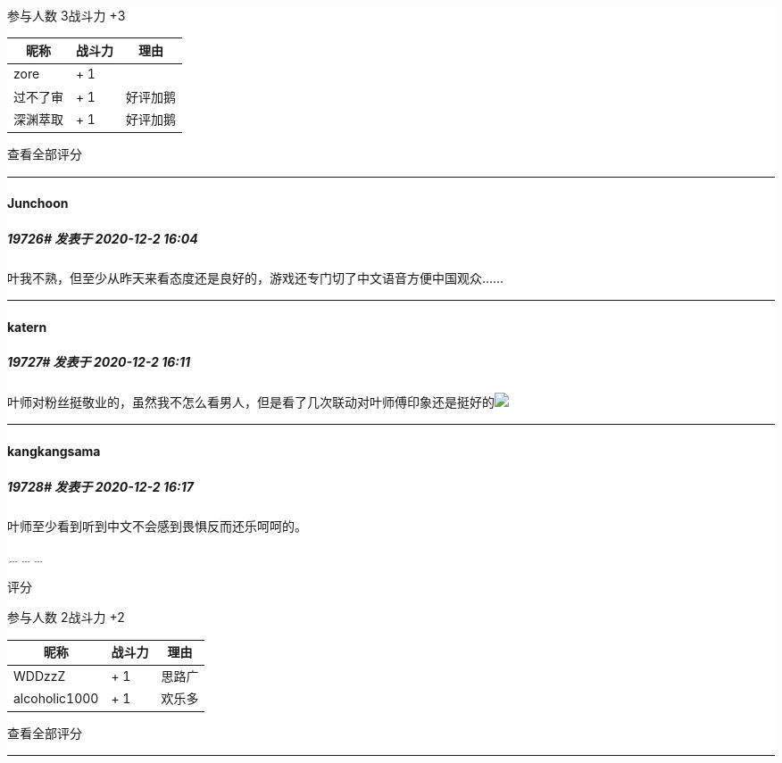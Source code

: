  参与人数 3战斗力 +3

|昵称|战斗力|理由|
|----|---|---|
| zore| + 1||
| 过不了审| + 1|好评加鹅|
| 深渊萃取| + 1|好评加鹅|


查看全部评分


-----

####  Junchoon  
##### 19726#       发表于 2020-12-2 16:04


叶我不熟，但至少从昨天来看态度还是良好的，游戏还专门切了中文语音方便中国观众……


-----

####  katern  
##### 19727#       发表于 2020-12-2 16:11


叶师对粉丝挺敬业的，虽然我不怎么看男人，但是看了几次联动对叶师傅印象还是挺好的<img src="https://static.saraba1st.com/image/smiley/face2017/029.png" referrerpolicy="no-referrer">


-----

####  kangkangsama  
##### 19728#       发表于 2020-12-2 16:17


叶师至少看到听到中文不会感到畏惧反而还乐呵呵的。


﹍﹍﹍

评分


 参与人数 2战斗力 +2

|昵称|战斗力|理由|
|----|---|---|
| WDDzzZ| + 1|思路广|
| alcoholic1000| + 1|欢乐多|


查看全部评分


-----
